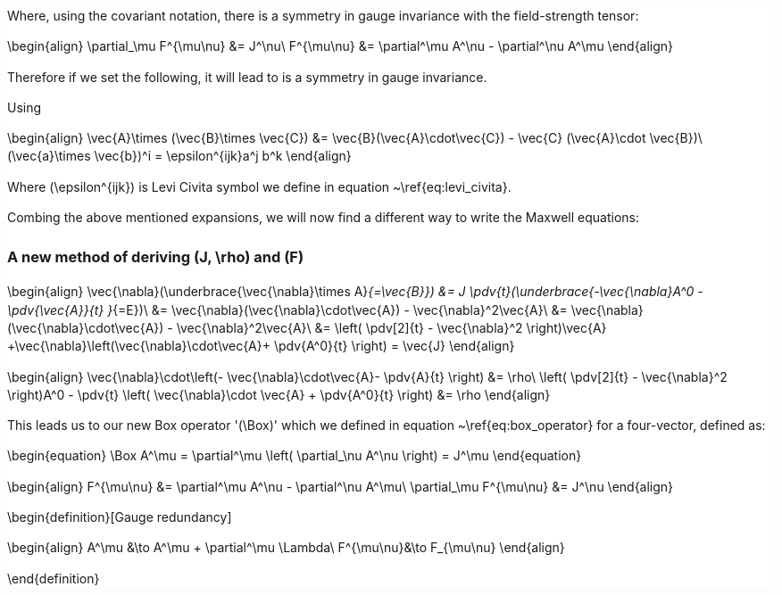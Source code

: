 Where, using the covariant notation, there is a symmetry in gauge invariance
with the field-strength tensor:

\begin{align}
  \partial_\mu F^{\mu\nu} &= J^\nu\\
  F^{\mu\nu} &= \partial^\mu A^\nu - \partial^\nu A^\mu
\end{align}

Therefore if we set the following, it will lead to is a symmetry in gauge
invariance.

Using

\begin{align}
  \vec{A}\times (\vec{B}\times \vec{C}) &= \vec{B}(\vec{A}\cdot\vec{C}) - \vec{C} (\vec{A}\cdot \vec{B})\\
  (\vec{a}\times \vec{b})^i = \epsilon^{ijk}a^j b^k
\end{align}

Where \(\epsilon^{ijk}\) is Levi Civita symbol we define in equation ~\ref{eq:levi_civita}.

Combing the above mentioned expansions, we will now find a different way to write the Maxwell equations:

### A new method of deriving \(J, \rho\) and \(F\)

\begin{align}
  \vec{\nabla}(\underbrace{\vec{\nabla}\times A}_{=\vec{B}}) &= J \pdv{t}(\underbrace{-\vec{\nabla}A^0 - \pdv{\vec{A}}{t} }_{=E})\\
  &= \vec{\nabla}(\vec{\nabla}\cdot\vec{A}) - \vec{\nabla}^2\vec{A}\\
  &= \vec{\nabla}(\vec{\nabla}\cdot\vec{A}) - \vec{\nabla}^2\vec{A}\\
  &= \left( \pdv[2]{t} - \vec{\nabla}^2 \right)\vec{A} +\vec{\nabla}\left(\vec{\nabla}\cdot\vec{A}+ \pdv{A^0}{t}  \right) = \vec{J}
\end{align}

\begin{align}
  \vec{\nabla}\cdot\left(- \vec{\nabla}\cdot\vec{A}- \pdv{A}{t} \right) &= \rho\\
  \left( \pdv[2]{t} - \vec{\nabla}^2 \right)A^0 - \pdv{t} \left( \vec{\nabla}\cdot \vec{A} + \pdv{A^0}{t} \right) &= \rho
\end{align}

This leads us to our new Box operator '\(\Box\)' which we defined in equation ~\ref{eq:box_operator} for a four-vector, defined as:

\begin{equation}
  \Box A^\mu = \partial^\mu \left( \partial_\nu A^\nu \right) = J^\mu
\end{equation}



\begin{align}
  F^{\mu\nu} &= \partial^\mu A^\nu - \partial^\nu A^\mu\\
  \partial_\mu F^{\mu\nu} &= J^\nu
\end{align}

\begin{definition}[Gauge redundancy]

\begin{align}
  A^\mu &\to A^\mu + \partial^\mu \Lambda\\
  F^{\mu\nu}&\to F_{\mu\nu}
\end{align}

\end{definition}


